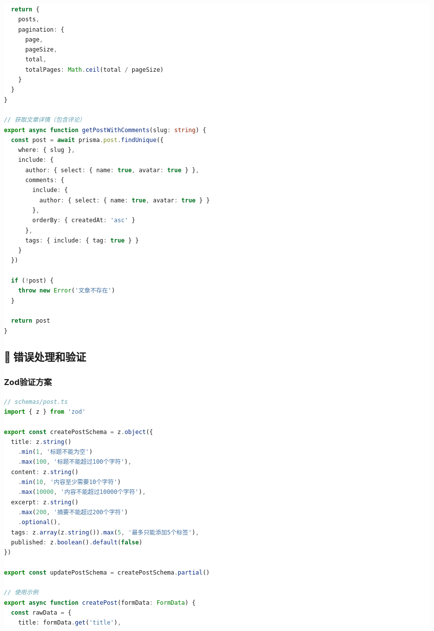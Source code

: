 ```typescript
  return {
    posts,
    pagination: {
      page,
      pageSize,
      total,
      totalPages: Math.ceil(total / pageSize)
    }
  }
}

// 获取文章详情（包含评论）
export async function getPostWithComments(slug: string) {
  const post = await prisma.post.findUnique({
    where: { slug },
    include: {
      author: { select: { name: true, avatar: true } },
      comments: {
        include: {
          author: { select: { name: true, avatar: true } }
        },
        orderBy: { createdAt: 'asc' }
      },
      tags: { include: { tag: true } }
    }
  })
  
  if (!post) {
    throw new Error('文章不存在')
  }
  
  return post
}
```

## 📝 错误处理和验证

### Zod验证方案

```typescript
// schemas/post.ts
import { z } from 'zod'

export const createPostSchema = z.object({
  title: z.string()
    .min(1, '标题不能为空')
    .max(100, '标题不能超过100个字符'),
  content: z.string()
    .min(10, '内容至少需要10个字符')
    .max(10000, '内容不能超过10000个字符'),
  excerpt: z.string()
    .max(200, '摘要不能超过200个字符')
    .optional(),
  tags: z.array(z.string()).max(5, '最多只能添加5个标签'),
  published: z.boolean().default(false)
})

export const updatePostSchema = createPostSchema.partial()

// 使用示例
export async function createPost(formData: FormData) {
  const rawData = {
    title: formData.get('title'),
```